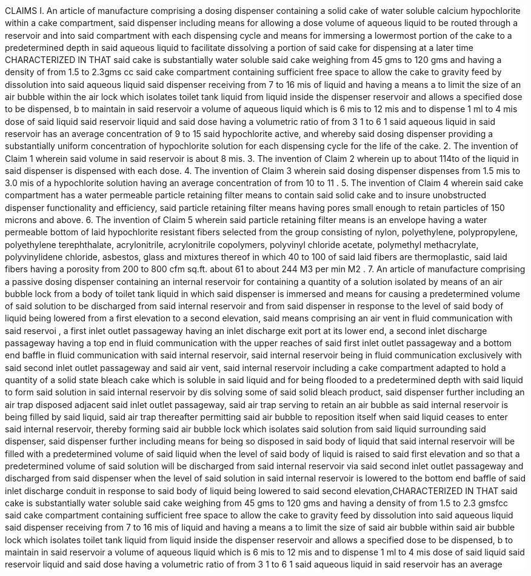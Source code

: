 CLAIMS I. An article of manufacture comprising a dosing dispenser containing a solid cake of water soluble calcium hypochlorite within a cake compartment, said dispenser including means for allowing a dose volume of aqueous liquid to be routed through a reservoir and into said compartment with each dispensing cycle and means for immersing a lowermost portion of the cake to a predetermined depth in said aqueous liquid to facilitate dissolving a portion of said cake for dispensing at a later time CHARACTERIZED IN THAT said cake is substantially water soluble said cake weighing from 45 gms to 120 gms and having a density of from 1.5 to 2.3gms cc said cake compartment containing sufficient free space to allow the cake to gravity feed by dissolution into said aqueous liquid said dispenser receiving from 7 to 16 mis of liquid and having a means a to limit the size of an air bubble within the air lock which isolates toilet tank liquid from liquid inside the dispenser reservoir and allows a specified dose to be dispensed, b to maintain in said reservoir a volume of aqueous liquid which is 6 mis to 12 mis and to dispense 1 ml to 4 mis dose of said liquid said reservoir liquid and said dose having a volumetric ratio of from 3 1 to 6 1 said aqueous liquid in said reservoir has an average concentration of 9 to 15 said hypochlorite active, and whereby said dosing dispenser providing a substantially uniform concentration of hypochlorite solution for each dispensing cycle for the life of the cake. 2. The invention of Claim 1 wherein said volume in said reservoir is about 8 mis. 3. The invention of Claim 2 wherein up to about 114to of the liquid in said dispenser is dispensed with each dose. 4. The invention of Claim 3 wherein said dosing dispenser dispenses from 1.5 mis to 3.0 mis of a hypochlorite solution having an average concentration of from 10 to 11 . 5. The invention of Claim 4 wherein said cake compartment has a water permeable particle retaining filter means to contain said solid cake and to insure unobstructed dispenser functionality and efficiency, said particle retaining filter means having pores small enough to retain particles of 150 microns and above. 6. The invention of Claim 5 wherein said particle retaining filter means is an envelope having a water permeable bottom of laid hypochlorite resistant fibers selected from the group consisting of nylon, polyethylene, polypropylene, polyethylene terephthalate, acrylonitrile, acrylonitrile copolymers, polyvinyl chloride acetate, polymethyl methacrylate, polyvinylidene chloride, asbestos, glass and mixtures thereof in which 40 to 100 of said laid fibers are thermoplastic, said laid fibers having a porosity from 200 to 800 cfm sq.ft. about 61 to about 244 M3 per min M2 . 7. An article of manufacture comprising a passive dosing dispenser containing an internal reservoir for containing a quantity of a solution isolated by means of an air bubble lock from a body of toilet tank liquid in which said dispenser is immersed and means for causing a predetermined volume of said solution to be discharged from said internal reservoir and from said dispenser in response to the level of said body of liquid being lowered from a first elevation to a second elevation, said means comprising an air vent in fluid communication with said reservoi , a first inlet outlet passageway having an inlet discharge exit port at its lower end, a second inlet discharge passageway having a top end in fluid communication with the upper reaches of said first inlet outlet passageway and a bottom end baffle in fluid communication with said internal reservoir, said internal reservoir being in fluid communication exclusively with said second inlet outlet passageway and said air vent, said internal reservoir including a cake compartment adapted to hold a quantity of a solid state bleach cake which is soluble in said liquid and for being flooded to a predetermined depth with said liquid to form said solution in said internal reservoir by dis solving some of said solid bleach product, said dispenser further including an air trap disposed adjacent said inlet outlet passageway, said air trap serving to retain an air bubble as said internal reservoir is being filled by said liquid, said air trap thereafter permitting said air bubble to reposition itself when said liquid ceases to enter said internal reservoir, thereby forming said air bubble lock which isolates said solution from said liquid surrounding said dispenser, said dispenser further including means for being so disposed in said body of liquid that said internal reservoir will be filled with a predetermined volume of said liquid when the level of said body of liquid is raised to said first elevation and so that a predetermined volume of said solution will be discharged from said internal reservoir via said second inlet outlet passageway and discharged from said dispenser when the level of said solution in said internal reservoir is lowered to the bottom end baffle of said inlet discharge conduit in response to said body of liquid being lowered to said second elevation,CHARACTERIZED IN THAT said cake is substantially water soluble said cake weighing from 45 gms to 120 gms and having a density of from 1.5 to 2.3 gmsfcc said cake compartment containing sufficient free space to allow the cake to gravity feed by dissolution into said aqueous liquid said dispenser receiving from 7 to 16 mis of liquid and having a means a to limit the size of said air bubble within said air bubble lock which isolates toilet tank liquid from liquid inside the dispenser reservoir and allows a specified dose to be dispensed, b to maintain in said reservoir a volume of aqueous liquid which is 6 mis to 12 mis and to dispense 1 ml to 4 mis dose of said liquid said reservoir liquid and said dose having a volumetric ratio of from 3 1 to 6 1 said aqueous liquid in said reservoir has an average